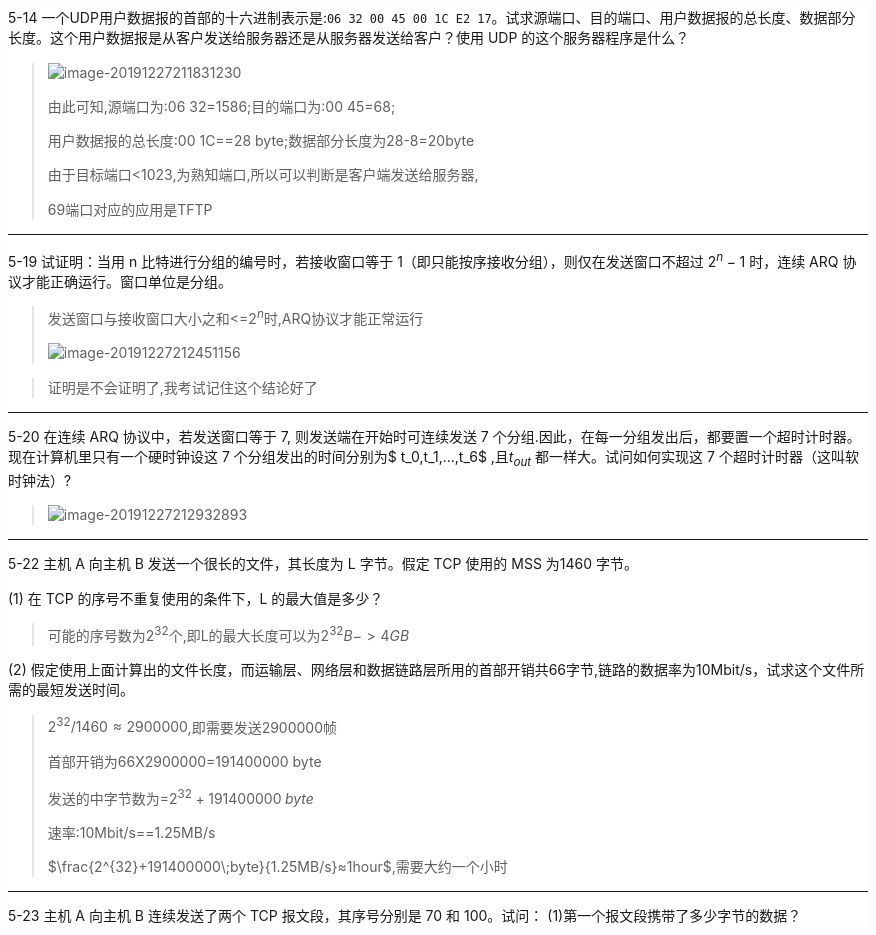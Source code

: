
5-14 一个UDP用户数据报的首部的十六进制表示是:`06 32 00 45 00 1C E2 17`。试求源端口、目的端口、用户数据报的总长度、数据部分长度。这个用户数据报是从客户发送给服务器还是从服务器发送给客户？使用 UDP 的这个服务器程序是什么？

> ![image-20191227211831230](https://cy-1256894686.cos.ap-beijing.myqcloud.com/2019-12-27-131831.png)
>
> 由此可知,源端口为:06 32=1586;目的端口为:00 45=68;
>
> 用户数据报的总长度:00 1C==28 byte;数据部分长度为28-8=20byte
>
> 由于目标端口<1023,为熟知端口,所以可以判断是客户端发送给服务器,
>
> 69端口对应的应用是TFTP

----

5-19 试证明：当用 n 比特进行分组的编号时，若接收窗口等于 1（即只能按序接收分组），则仅在发送窗口不超过 $2^n-1$ 时，连续 ARQ 协议才能正确运行。窗口单位是分组。

> 发送窗口与接收窗口大小之和<=$2^n$时,ARQ协议才能正常运行
>
> ![image-20191227212451156](https://cy-1256894686.cos.ap-beijing.myqcloud.com/2019-12-27-132451.png)

> 证明是不会证明了,我考试记住这个结论好了



----

5-20 在连续 ARQ 协议中，若发送窗口等于 7, 则发送端在开始时可连续发送 7 个分组.因此，在每一分组发出后，都要置一个超时计时器。现在计算机里只有一个硬时钟设这 7 个分组发出的时间分别为$ t_0,t_1,...,t_6$ ,且$t_{out}$ 都一样大。试问如何实现这 7 个超时计时器（这叫软时钟法）?

> ![image-20191227212932893](https://cy-1256894686.cos.ap-beijing.myqcloud.com/2019-12-27-132933.png)

---

5-22 主机 A 向主机 B 发送一个很长的文件，其长度为 L 字节。假定 TCP 使用的 MSS 为1460 字节。

(1) 在 TCP 的序号不重复使用的条件下，L 的最大值是多少？

> 可能的序号数为$2^{32}$个,即L的最大长度可以为$2^{32}B->4GB$

(2) 假定使用上面计算出的文件长度，而运输层、网络层和数据链路层所用的首部开销共66字节,链路的数据率为10Mbit/s，试求这个文件所需的最短发送时间。

> $2^{32}/1460≈2900000$,即需要发送2900000帧
>
> 首部开销为66X2900000=191400000 byte
>
> 发送的中字节数为=$2^{32}+191400000\;byte$
>
> 速率:10Mbit/s==1.25MB/s
>
> $\frac{2^{32}+191400000\;byte}{1.25MB/s}≈1hour$,需要大约一个小时

---

5-23 主机 A 向主机 B 连续发送了两个 TCP 报文段，其序号分别是 70 和 100。试问：
(1)第一个报文段携带了多少字节的数据？
